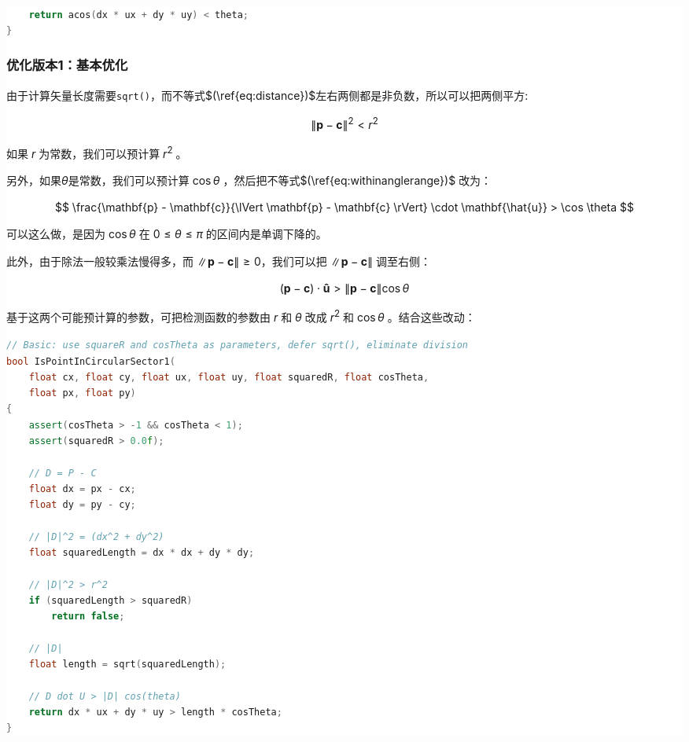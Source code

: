 ~~~cpp
    return acos(dx * ux + dy * uy) < theta;
}
~~~

### 优化版本1：基本优化

由于计算矢量长度需要`sqrt()`，而不等式$(\ref{eq:distance})$左右两侧都是非负数，所以可以把两侧平方:

$$
\lVert \mathbf{p} - \mathbf{c} \rVert^2 < r^2
$$

如果 $r$ 为常数，我们可以预计算 $r^2$ 。

另外，如果$\theta$是常数，我们可以预计算 $\cos \theta$ ，然后把不等式$(\ref{eq:withinanglerange})$ 改为：

$$
\frac{\mathbf{p} - \mathbf{c}}{\lVert \mathbf{p} - \mathbf{c} \rVert} \cdot \mathbf{\hat{u}} > \cos \theta
$$

可以这么做，是因为 $\cos \theta$ 在 $0 \le \theta \le \pi$ 的区间内是单调下降的。

此外，由于除法一般较乘法慢得多，而 $\lVert \mathbf{p} - \mathbf{c} \rVert \ge 0$</span>，我们可以把 $\lVert\mathbf{p}-\mathbf{c} \rVert$ 调至右侧：

$$
\begin{equation}
(\mathbf{p}-\mathbf{c}) \cdot \mathbf{\hat{u}} > \lVert \mathbf{p} - \mathbf{c} \rVert \cos \theta
\label{eq:optimization1}
\end{equation}
$$

基于这两个可能预计算的参数，可把检测函数的参数由 $r$ 和 $\theta$ 改成 $r^2$ 和 $\cos \theta$ 。结合这些改动：

~~~cpp
// Basic: use squareR and cosTheta as parameters, defer sqrt(), eliminate division
bool IsPointInCircularSector1(
    float cx, float cy, float ux, float uy, float squaredR, float cosTheta,
    float px, float py)
{
    assert(cosTheta > -1 && cosTheta < 1);
    assert(squaredR > 0.0f);

    // D = P - C
    float dx = px - cx;
    float dy = py - cy;

    // |D|^2 = (dx^2 + dy^2)
    float squaredLength = dx * dx + dy * dy;

    // |D|^2 > r^2
    if (squaredLength > squaredR)
        return false;

    // |D|
    float length = sqrt(squaredLength);

    // D dot U > |D| cos(theta)
    return dx * ux + dy * uy > length * cosTheta;
}
~~~
